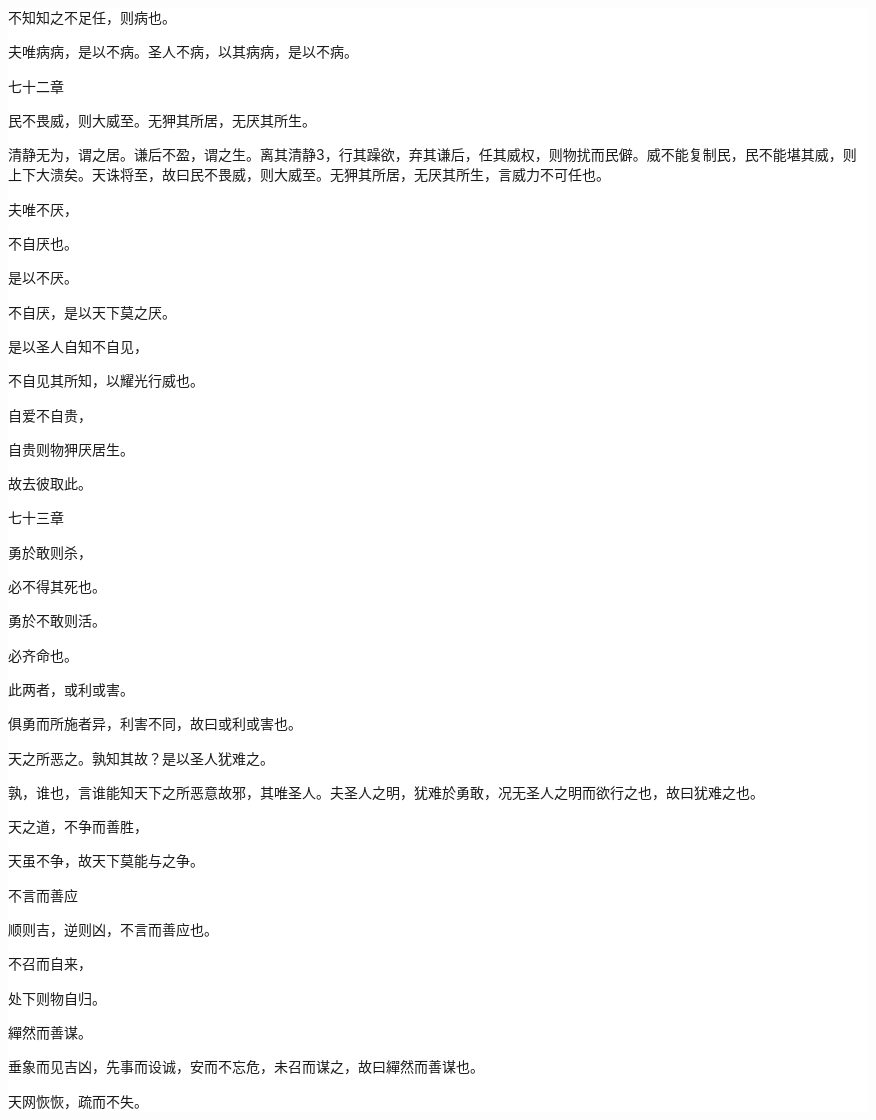 不知知之不足任，则病也。  

夫唯病病，是以不病。圣人不病，以其病病，是以不病。  

七十二章  

民不畏威，则大威至。无狎其所居，无厌其所生。  

清静无为，谓之居。谦后不盈，谓之生。离其清静3，行其躁欲，弃其谦后，任其威权，则物扰而民僻。威不能复制民，民不能堪其威，则上下大溃矣。天诛将至，故曰民不畏威，则大威至。无狎其所居，无厌其所生，言威力不可任也。  

夫唯不厌，  

不自厌也。  

是以不厌。  

不自厌，是以天下莫之厌。  

是以圣人自知不自见，  

不自见其所知，以耀光行威也。  

自爱不自贵，  

自贵则物狎厌居生。  

故去彼取此。  

七十三章  

勇於敢则杀，  

必不得其死也。  

勇於不敢则活。  

必齐命也。  

此两者，或利或害。  

俱勇而所施者异，利害不同，故曰或利或害也。  

天之所恶之。孰知其故？是以圣人犹难之。  

孰，谁也，言谁能知天下之所恶意故邪，其唯圣人。夫圣人之明，犹难於勇敢，况无圣人之明而欲行之也，故曰犹难之也。  

天之道，不争而善胜，  

天虽不争，故天下莫能与之争。  

不言而善应  

顺则吉，逆则凶，不言而善应也。  

不召而自来，  

处下则物自归。  

繟然而善谋。  

垂象而见吉凶，先事而设诚，安而不忘危，未召而谋之，故曰繟然而善谋也。  

天网恢恢，疏而不失。  
